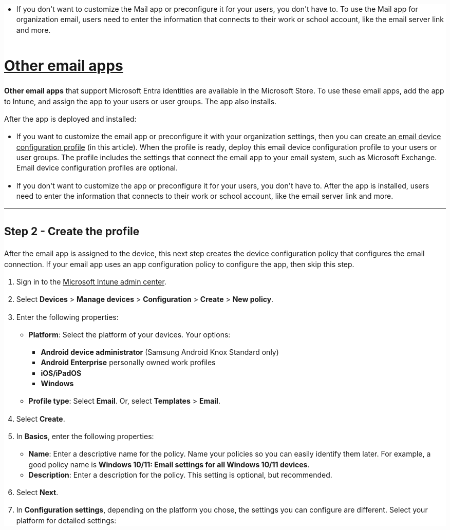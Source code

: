 - If you don't want to customize the Mail app or preconfigure it for your users, you don't have to. To use the Mail app for organization email, users need to enter the information that connects to their work or school account, like the email server link and more.

# [Other email apps](#tab/other-email-apps-windows)

**Other email apps** that support Microsoft Entra identities are available in the Microsoft Store. To use these email apps, add the app to Intune, and assign the app to your users or user groups. The app also installs.

After the app is deployed and installed:

- If you want to customize the email app or preconfigure it with your organization settings, then you can [create an email device configuration profile](#step-2---create-the-profile) (in this article). When the profile is ready, deploy this email device configuration profile to your users or user groups. The profile includes the settings that connect the email app to your email system, such as Microsoft Exchange. Email device configuration profiles are optional.

- If you don't want to customize the app or preconfigure it for your users, you don't have to. After the app is installed, users need to enter the information that connects to their work or school account, like the email server link and more.

---

## Step 2 - Create the profile

After the email app is assigned to the device, this next step creates the device configuration policy that configures the email connection. If your email app uses an app configuration policy to configure the app, then skip this step.

1. Sign in to the [Microsoft Intune admin center](https://go.microsoft.com/fwlink/?linkid=2109431).
2. Select **Devices** > **Manage devices** > **Configuration** > **Create** > **New policy**.
3. Enter the following properties:

    - **Platform**: Select the platform of your devices. Your options:  

        - **Android device administrator** (Samsung Android Knox Standard only)
        - **Android Enterprise** personally owned work profiles
        - **iOS/iPadOS**
        - **Windows**

    - **Profile type**: Select **Email**. Or, select **Templates** > **Email**.

4. Select **Create**.
5. In **Basics**, enter the following properties:

    - **Name**: Enter a descriptive name for the policy. Name your policies so you can easily identify them later. For example, a good policy name is **Windows 10/11: Email settings for all Windows 10/11 devices**.
    - **Description**: Enter a description for the policy. This setting is optional, but recommended.

6. Select **Next**.

7. In **Configuration settings**, depending on the platform you chose, the settings you can configure are different. Select your platform for detailed settings:
